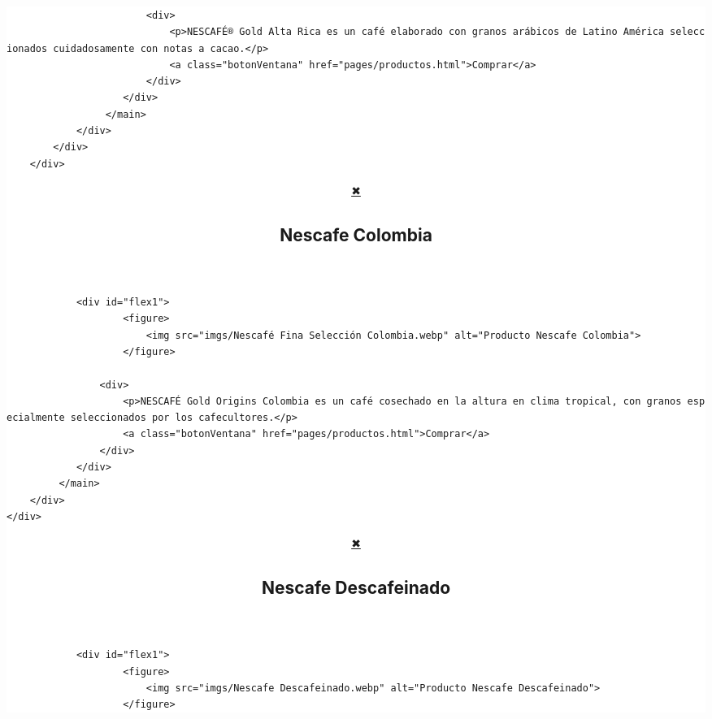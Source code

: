                        

                            <div>
                                <p>NESCAFÉ® Gold Alta Rica es un café elaborado con granos arábicos de Latino América seleccionados cuidadosamente con notas a cacao.</p>
                                <a class="botonVentana" href="pages/productos.html">Comprar</a>
                            </div>
                        </div>
                     </main>
                </div>
            </div>
        </div>



<div id="prod3">
    <div id="modal">
        <div id="contenido">
            <header>
                <a href="#productos" class="cerrar">✖</a>
                <h2>Nescafe Colombia</h2>
            </header>
             <main>

                <div id="flex1">
                        <figure>
                            <img src="imgs/Nescafé Fina Selección Colombia.webp" alt="Producto Nescafe Colombia">
                        </figure>
                
                    <div>
                        <p>NESCAFÉ Gold Origins Colombia es un café cosechado en la altura en clima tropical, con granos especialmente seleccionados por los cafecultores.</p>
                        <a class="botonVentana" href="pages/productos.html">Comprar</a>
                    </div>
                </div>
             </main>
        </div>
    </div>
</div>



<div id="prod4">
    <div id="modal">
        <div id="contenido">
            <header>
                <a href="#productos" class="cerrar">✖</a>
                <h2>Nescafe Descafeinado</h2>
            </header>
             <main>

                <div id="flex1">
                        <figure>
                            <img src="imgs/Nescafe Descafeinado.webp" alt="Producto Nescafe Descafeinado">
                        </figure>
                